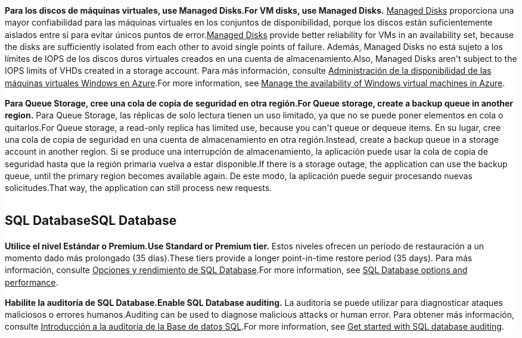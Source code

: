 <span data-ttu-id="69a3f-243">**Para los discos de máquinas virtuales, use Managed Disks.**</span><span class="sxs-lookup"><span data-stu-id="69a3f-243">**For VM disks, use Managed Disks.**</span></span> <span data-ttu-id="69a3f-244">[Managed Disks][managed-disks] proporciona una mayor confiabilidad para las máquinas virtuales en los conjuntos de disponibilidad, porque los discos están suficientemente aislados entre sí para evitar únicos puntos de error.</span><span class="sxs-lookup"><span data-stu-id="69a3f-244">[Managed Disks][managed-disks] provide better reliability for VMs in an availability set, because the disks are sufficiently isolated from each other to avoid single points of failure.</span></span> <span data-ttu-id="69a3f-245">Además, Managed Disks no está sujeto a los límites de IOPS de los discos duros virtuales creados en una cuenta de almacenamiento.</span><span class="sxs-lookup"><span data-stu-id="69a3f-245">Also, Managed Disks aren't subject to the IOPS limits of VHDs created in a storage account.</span></span> <span data-ttu-id="69a3f-246">Para más información, consulte [Administración de la disponibilidad de las máquinas virtuales Windows en Azure][vm-manage-availability].</span><span class="sxs-lookup"><span data-stu-id="69a3f-246">For more information, see [Manage the availability of Windows virtual machines in Azure][vm-manage-availability].</span></span>

<span data-ttu-id="69a3f-247">**Para Queue Storage, cree una cola de copia de seguridad en otra región.**</span><span class="sxs-lookup"><span data-stu-id="69a3f-247">**For Queue storage, create a backup queue in another region.**</span></span> <span data-ttu-id="69a3f-248">Para Queue Storage, las réplicas de solo lectura tienen un uso limitado, ya que no se puede poner elementos en cola o quitarlos.</span><span class="sxs-lookup"><span data-stu-id="69a3f-248">For Queue storage, a read-only replica has limited use, because you can't queue or dequeue items.</span></span> <span data-ttu-id="69a3f-249">En su lugar, cree una cola de copia de seguridad en una cuenta de almacenamiento en otra región.</span><span class="sxs-lookup"><span data-stu-id="69a3f-249">Instead, create a backup queue in a storage account in another region.</span></span> <span data-ttu-id="69a3f-250">Si se produce una interrupción de almacenamiento, la aplicación puede usar la cola de copia de seguridad hasta que la región primaria vuelva a estar disponible.</span><span class="sxs-lookup"><span data-stu-id="69a3f-250">If there is a storage outage, the application can use the backup queue, until the primary region becomes available again.</span></span> <span data-ttu-id="69a3f-251">De este modo, la aplicación puede seguir procesando nuevas solicitudes.</span><span class="sxs-lookup"><span data-stu-id="69a3f-251">That way, the application can still process new requests.</span></span>  

## <a name="sql-database"></a><span data-ttu-id="69a3f-252">SQL Database</span><span class="sxs-lookup"><span data-stu-id="69a3f-252">SQL Database</span></span>

<span data-ttu-id="69a3f-253">**Utilice el nivel Estándar o Premium.**</span><span class="sxs-lookup"><span data-stu-id="69a3f-253">**Use Standard or Premium tier.**</span></span> <span data-ttu-id="69a3f-254">Estos niveles ofrecen un período de restauración a un momento dado más prolongado (35 días).</span><span class="sxs-lookup"><span data-stu-id="69a3f-254">These tiers provide a longer point-in-time restore period (35 days).</span></span> <span data-ttu-id="69a3f-255">Para más información, consulte [Opciones y rendimiento de SQL Database](/azure/sql-database/sql-database-service-tiers/).</span><span class="sxs-lookup"><span data-stu-id="69a3f-255">For more information, see [SQL Database options and performance](/azure/sql-database/sql-database-service-tiers/).</span></span>

<span data-ttu-id="69a3f-256">**Habilite la auditoría de SQL Database.**</span><span class="sxs-lookup"><span data-stu-id="69a3f-256">**Enable SQL Database auditing.**</span></span> <span data-ttu-id="69a3f-257">La auditoría se puede utilizar para diagnosticar ataques maliciosos o errores humanos.</span><span class="sxs-lookup"><span data-stu-id="69a3f-257">Auditing can be used to diagnose malicious attacks or human error.</span></span> <span data-ttu-id="69a3f-258">Para obtener más información, consulte [Introducción a la auditoría de la Base de datos SQL](/azure/sql-database/sql-database-auditing-get-started/).</span><span class="sxs-lookup"><span data-stu-id="69a3f-258">For more information, see [Get started with SQL database auditing](/azure/sql-database/sql-database-auditing-get-started/).</span></span>


[boot-diagnostics]: https://azure.microsoft.com/blog/boot-diagnostics-for-virtual-machines-v2/
[diagnostics-logs]: /azure/monitoring-and-diagnostics/monitoring-overview-of-diagnostic-logs/
[managed-disks]: /azure/storage/storage-managed-disks-overview
[search-optimization]: /azure/search/search-performance-optimization/
[site-recovery]: /azure/site-recovery/
[site-recovery-test]: /azure/site-recovery/site-recovery-test-failover-to-azure
[sql-backup]: /azure/sql-database/sql-database-automated-backups/
[sql-restore]: /azure/sql-database/sql-database-recovery-using-backups/
[vm-manage-availability]: /azure/virtual-machines/windows/manage-availability#use-managed-disks-for-vms-in-an-availability-set